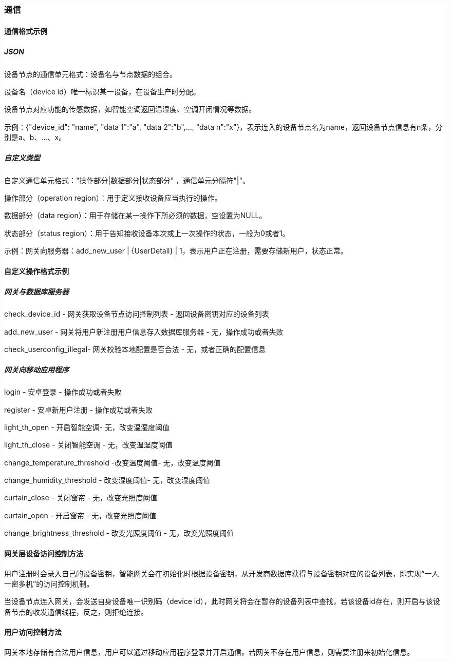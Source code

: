 ### 通信
#### 通信格式示例
##### JSON
设备节点的通信单元格式：设备名与节点数据的组合。

设备名（device id）唯一标识某一设备，在设备生产时分配。

设备节点对应功能的传感数据，如智能空调返回温湿度、空调开闭情况等数据。

示例：{"device_id": "name", "data 1":"a", "data 2":"b",…, "data n":"x"}，表示连入的设备节点名为name，返回设备节点信息有n条，分别是a、b、…、x。

##### 自定义类型
自定义通信单元格式："操作部分|数据部分|状态部分" ，通信单元分隔符"|"。

操作部分（operation region）：用于定义接收设备应当执行的操作。

数据部分（data region）：用于存储在某一操作下所必须的数据，空设置为NULL。

状态部分（status region）：用于告知接收设备本次或上一次操作的状态，一般为0或者1。

示例：网关向服务器：add_new_user | {UserDetail} | 1，表示用户正在注册，需要存储新用户，状态正常。

#### 自定义操作格式示例
##### 网关与数据库服务器
check_device_id	-            网关获取设备节点访问控制列表	   -         返回设备密钥对应的设备列表

add_new_user	  -          网关将用户新注册用户信息存入数据库服务器	- 无，操作成功或者失败

check_userconfig_illegal-	网关校验本地配置是否合法               -     无，或者正确的配置信息

##### 网关向移动应用程序
login	            -            安卓登录	  -  操作成功或者失败

register	       -             安卓新用户注册	- 操作成功或者失败

light_th_open	     -           开启智能空调-	 无，改变温湿度阈值

light_th_close         -     	关闭智能空调	- 无，改变温湿度阈值

change_temperature_threshold	-改变温度阈值-	 无，改变温度阈值

change_humidity_threshold	-    改变湿度阈值-	 无，改变湿度阈值

curtain_close	       -         关闭窗帘	   - 无，改变光照度阈值

curtain_open	        -        开启窗帘	 -   无，改变光照度阈值

change_brightness_threshold	 -   改变光照度阈值	- 无，改变光照度阈值 

#### 网关层设备访问控制方法
用户注册时会录入自己的设备密钥，智能网关会在初始化时根据设备密钥，从开发商数据库获得与设备密钥对应的设备列表，即实现“一人一密多机”的访问控制机制。

当设备节点连入网关，会发送自身设备唯一识别码（device id），此时网关将会在暂存的设备列表中查找，若该设备id存在，则开启与该设备节点的收发通信线程，反之，则拒绝连接。

#### 用户访问控制方法
网关本地存储有合法用户信息，用户可以通过移动应用程序登录并开启通信。若网关不存在用户信息，则需要注册来初始化信息。
